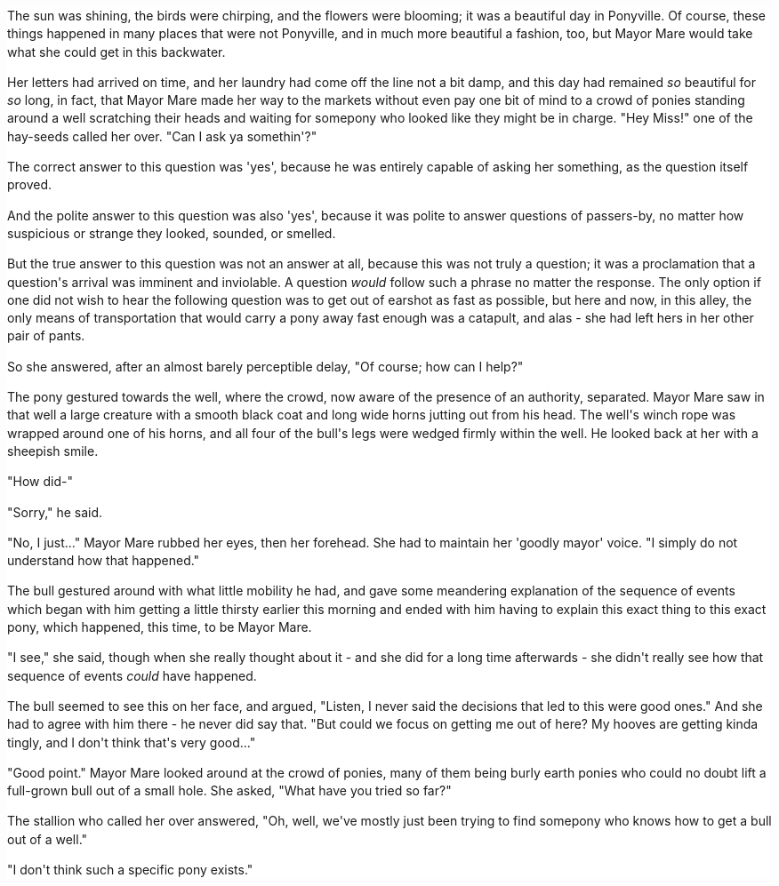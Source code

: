 The sun was shining, the birds were chirping, and the flowers were blooming; it was a beautiful day in Ponyville. Of course, these things happened in many places that were not Ponyville, and in much more beautiful a fashion, too, but Mayor Mare would take what she could get in this backwater.

Her letters had arrived on time, and her laundry had come off the line not a bit damp, and this day had remained *so* beautiful for *so* long, in fact, that Mayor Mare made her way to the markets without even pay one bit of mind to a crowd of ponies standing around a well scratching their heads and waiting for somepony who looked like they might be in charge. "Hey Miss!" one of the hay-seeds called her over. "Can I ask ya somethin'?"

The correct answer to this question was 'yes', because he was entirely capable of asking her something, as the question itself proved.

And the polite answer to this question was also 'yes', because it was polite to answer questions of passers-by, no matter how suspicious or strange they looked, sounded, or smelled.

But the true answer to this question was not an answer at all, because this was not truly a question; it was a proclamation that a question's arrival was imminent and inviolable. A question *would* follow such a phrase no matter the response. The only option if one did not wish to hear the following question was to get out of earshot as fast as possible, but here and now, in this alley, the only means of transportation that would carry a pony away fast enough was a catapult, and alas - she had left hers in her other pair of pants.

So she answered, after an almost barely perceptible delay, "Of course; how can I help?"

The pony gestured towards the well, where the crowd, now aware of the presence of an authority, separated. Mayor Mare saw in that well a large creature with a smooth black coat and long wide horns jutting out from his head. The well's winch rope was wrapped around one of his horns, and all four of the bull's legs were wedged firmly within the well. He looked back at her with a sheepish smile.

"How did-"

"Sorry," he said.

"No, I just..." Mayor Mare rubbed her eyes, then her forehead. She had to maintain her 'goodly mayor' voice. "I simply do not understand how that happened."

The bull gestured around with what little mobility he had, and gave some meandering explanation of the sequence of events which began with him getting a little thirsty earlier this morning and ended with him having to explain this exact thing to this exact pony, which happened, this time, to be Mayor Mare.

"I see," she said, though when she really thought about it - and she did for a long time afterwards - she didn't really see how that sequence of events *could* have happened. 

The bull seemed to see this on her face, and argued, "Listen, I never said the decisions that led to this were good ones." And she had to agree with him there - he never did say that. "But could we focus on getting me out of here? My hooves are getting kinda tingly, and I don't think that's very good..."

"Good point." Mayor Mare looked around at the crowd of ponies, many of them being burly earth ponies who could no doubt lift a full-grown bull out of a small hole. She asked, "What have you tried so far?"

The stallion who called her over answered, "Oh, well, we've mostly just been trying to find somepony who knows how to get a bull out of a well."

"I don't think such a specific pony exists."
